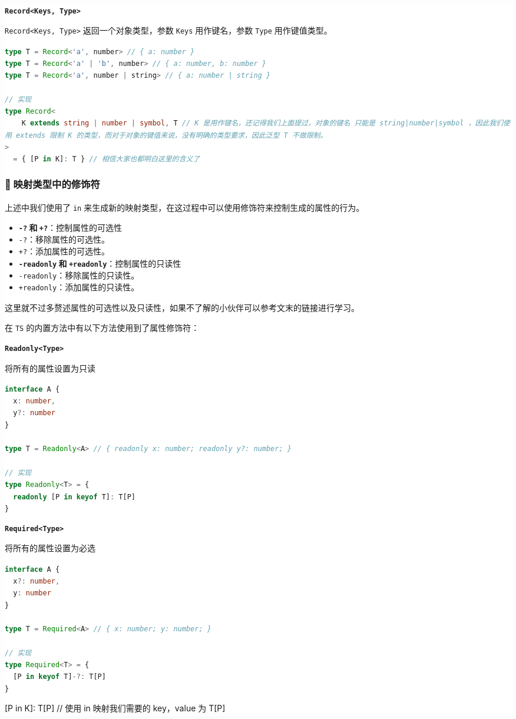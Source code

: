 **`Record<Keys, Type>`**

`Record<Keys, Type>` 返回一个对象类型，参数 `Keys` 用作键名，参数 `Type` 用作键值类型。

```ts
type T = Record<'a', number> // { a: number }
type T = Record<'a' | 'b', number> // { a: number, b: number }
type T = Record<'a', number | string> // { a: number | string }

// 实现
type Record<
    K extends string | number | symbol, T // K 是用作键名，还记得我们上面提过，对象的键名 只能是 string|number|symbol ，因此我们使用 extends 限制 K 的类型，而对于对象的键值来说，没有明确的类型要求，因此泛型 T 不做限制。
>
  = { [P in K]: T } // 相信大家也都明白这里的含义了
```

### 📝 映射类型中的修饰符

上述中我们使用了 `in` 来生成新的映射类型，在这过程中可以使用修饰符来控制生成的属性的行为。

*   **`-?` 和 `+?`**：控制属性的可选性
  *   `-?`：移除属性的可选性。
  *   `+?`：添加属性的可选性。
*   **`-readonly` 和 `+readonly`**：控制属性的只读性
  *   `-readonly`：移除属性的只读性。
  *   `+readonly`：添加属性的只读性。

这里就不过多赘述属性的可选性以及只读性，如果不了解的小伙伴可以参考文末的链接进行学习。

在 `TS` 的内置方法中有以下方法使用到了属性修饰符：

**`Readonly<Type>`**

将所有的属性设置为只读

```ts
interface A {
  x: number,
  y?: number
}

type T = Readonly<A> // { readonly x: number; readonly y?: number; }

// 实现
type Readonly<T> = {
  readonly [P in keyof T]: T[P]
}
```

**`Required<Type>`**

将所有的属性设置为必选

```ts
interface A {
  x?: number,
  y: number
}

type T = Required<A> // { x: number; y: number; }

// 实现
type Required<T> = {
  [P in keyof T]-?: T[P]
}
```


  [P in K]: T[P] // 使用 in 映射我们需要的 key，value 为 T[P]